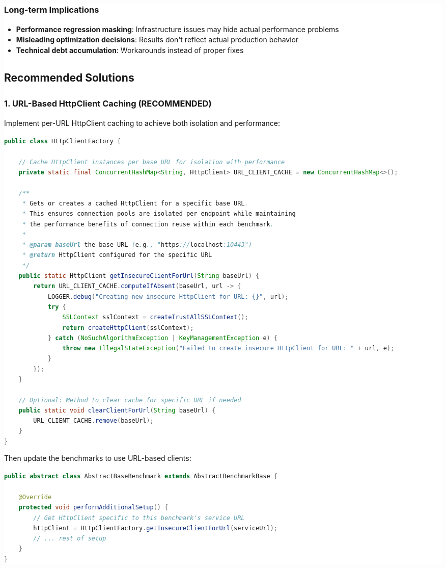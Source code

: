 ### Long-term Implications  
- **Performance regression masking**: Infrastructure issues may hide actual performance problems
- **Misleading optimization decisions**: Results don't reflect actual production behavior
- **Technical debt accumulation**: Workarounds instead of proper fixes

## Recommended Solutions

### 1. URL-Based HttpClient Caching (RECOMMENDED)

Implement per-URL HttpClient caching to achieve both isolation and performance:

```java
public class HttpClientFactory {
    
    // Cache HttpClient instances per base URL for isolation with performance
    private static final ConcurrentHashMap<String, HttpClient> URL_CLIENT_CACHE = new ConcurrentHashMap<>();
    
    /**
     * Gets or creates a cached HttpClient for a specific base URL.
     * This ensures connection pools are isolated per endpoint while maintaining
     * the performance benefits of connection reuse within each benchmark.
     * 
     * @param baseUrl the base URL (e.g., "https://localhost:10443")
     * @return HttpClient configured for the specific URL
     */
    public static HttpClient getInsecureClientForUrl(String baseUrl) {
        return URL_CLIENT_CACHE.computeIfAbsent(baseUrl, url -> {
            LOGGER.debug("Creating new insecure HttpClient for URL: {}", url);
            try {
                SSLContext sslContext = createTrustAllSSLContext();
                return createHttpClient(sslContext);
            } catch (NoSuchAlgorithmException | KeyManagementException e) {
                throw new IllegalStateException("Failed to create insecure HttpClient for URL: " + url, e);
            }
        });
    }
    
    // Optional: Method to clear cache for specific URL if needed
    public static void clearClientForUrl(String baseUrl) {
        URL_CLIENT_CACHE.remove(baseUrl);
    }
}
```

Then update the benchmarks to use URL-based clients:

```java
public abstract class AbstractBaseBenchmark extends AbstractBenchmarkBase {
    
    @Override 
    protected void performAdditionalSetup() {
        // Get HttpClient specific to this benchmark's service URL
        httpClient = HttpClientFactory.getInsecureClientForUrl(serviceUrl);
        // ... rest of setup
    }
}
```
